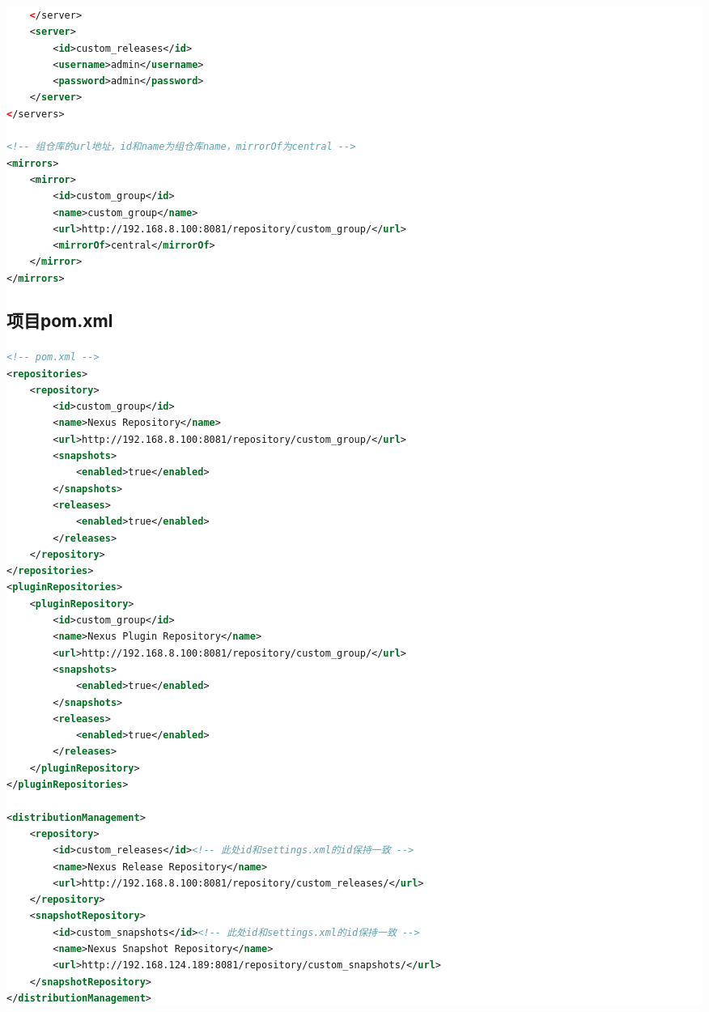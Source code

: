```xml
	</server>
	<server>  
    	<id>custom_releases</id>  
    	<username>admin</username>  
    	<password>admin</password>  
	</server>
</servers>

<!-- 组仓库的url地址，id和name为组仓库name，mirrorOf为central -->  
<mirrors>     
	<mirror>  
    	<id>custom_group</id>  
    	<name>custom_group</name>  
        <url>http://192.168.8.100:8081/repository/custom_group/</url>  
        <mirrorOf>central</mirrorOf>  
    </mirror>     
</mirrors>
```



## 项目pom.xml

```xml
<!-- pom.xml -->
<repositories>
	<repository>
    	<id>custom_group</id>
        <name>Nexus Repository</name>
        <url>http://192.168.8.100:8081/repository/custom_group/</url>
        <snapshots>
        	<enabled>true</enabled>
        </snapshots>
        <releases>
        	<enabled>true</enabled>
        </releases>
    </repository>
</repositories>
<pluginRepositories>
	<pluginRepository>
    	<id>custom_group</id>
        <name>Nexus Plugin Repository</name>
        <url>http://192.168.8.100:8081/repository/custom_group/</url>
        <snapshots>
        	<enabled>true</enabled>
        </snapshots>
        <releases>
        	<enabled>true</enabled>
        </releases>
    </pluginRepository>
</pluginRepositories>

<distributionManagement>
	<repository>
    	<id>custom_releases</id><!-- 此处id和settings.xml的id保持一致 -->
        <name>Nexus Release Repository</name>
        <url>http://192.168.8.100:8081/repository/custom_releases/</url>
    </repository>
	<snapshotRepository>
    	<id>custom_snapshots</id><!-- 此处id和settings.xml的id保持一致 -->
        <name>Nexus Snapshot Repository</name>
        <url>http://192.168.124.189:8081/repository/custom_snapshots/</url>
    </snapshotRepository>
</distributionManagement>
```